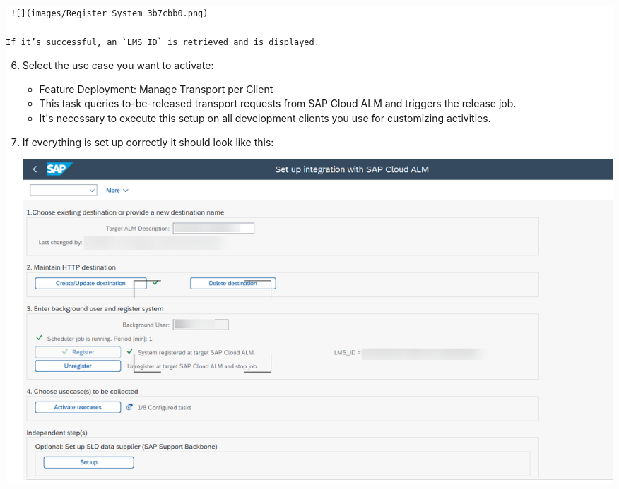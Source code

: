     ![](images/Register_System_3b7cbb0.png) 

    If it’s successful, an `LMS ID` is retrieved and is displayed.

6.  Select the use case you want to activate:

    -   Feature Deployment: Manage Transport per Client
    -   This task queries to-be-released transport requests from SAP Cloud ALM and triggers the release job.
    -   It's necessary to execute this setup on all development clients you use for customizing activities.

7.  If everything is set up correctly it should look like this:

     ![](images/Result_Setup_a02ee52.png) 



